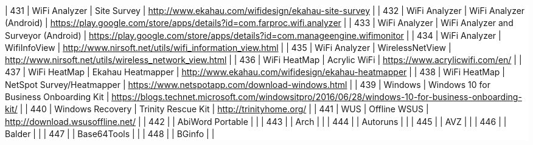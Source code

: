 | 431 | WiFi Analyzer                        | Site Survey                                                              | http://www.ekahau.com/wifidesign/ekahau-site-survey                                                                                                                                               |
| 432 | WiFi Analyzer                        | WiFi Analyzer (Android)                                                | https://play.google.com/store/apps/details?id=com.farproc.wifi.analyzer                                                                                                                          |
| 433 | WiFi Analyzer                        | WiFi Analyzer and Surveyor (Android)                                   | https://play.google.com/store/apps/details?id=com.manageengine.wifimonitor                                                                                                                        |
| 434 | WiFi Analyzer                        | WifiInfoView                                                             | http://www.nirsoft.net/utils/wifi_information_view.html                                                                                                                                          |
| 435 | WiFi Analyzer                        | WirelessNetView                                                          | http://www.nirsoft.net/utils/wireless_network_view.html                                                                                                                                          |
| 436 | WiFi HeatMap                         | Acrylic WiFi                                                             | https://www.acrylicwifi.com/en/                                                                                                                                                                     |
| 437 | WiFi HeatMap                         | Ekahau Heatmapper                                                        | http://www.ekahau.com/wifidesign/ekahau-heatmapper                                                                                                                                                 |
| 438 | WiFi HeatMap                         | NetSpot Survey/Heatmapper                                                | https://www.netspotapp.com/download-windows.html                                                                                                                                                  |
| 439 | Windows                              | Windows 10 for Business Onboarding Kit                                   | https://blogs.technet.microsoft.com/windowsitpro/2016/06/28/windows-10-for-business-onboarding-kit/                                                                                           |
| 440 | Windows Recovery                     | Trinity Rescue Kit                                                       | http://trinityhome.org/                                                                                                                                                                              |
| 441 | WUS                                  | Offline WSUS                                                             | http://download.wsusoffline.net/                                                                                                                                                                    |
| 442 |                                      | AbiWord Portable                                                         |                                                                                                                                                                                                       |
| 443 |                                      | Arch                                                                     |                                                                                                                                                                                                       |
| 444 |                                      | Autoruns                                                                 |                                                                                                                                                                                                       |
| 445 |                                      | AVZ                                                                      |                                                                                                                                                                                                       |
| 446 |                                      | Balder                                                                   |                                                                                                                                                                                                       |
| 447 |                                      | Base64Tools                                                              |                                                                                                                                                                                                       |
| 448 |                                      | BGinfo                                                                   |                                                                                                                                                                                                       |